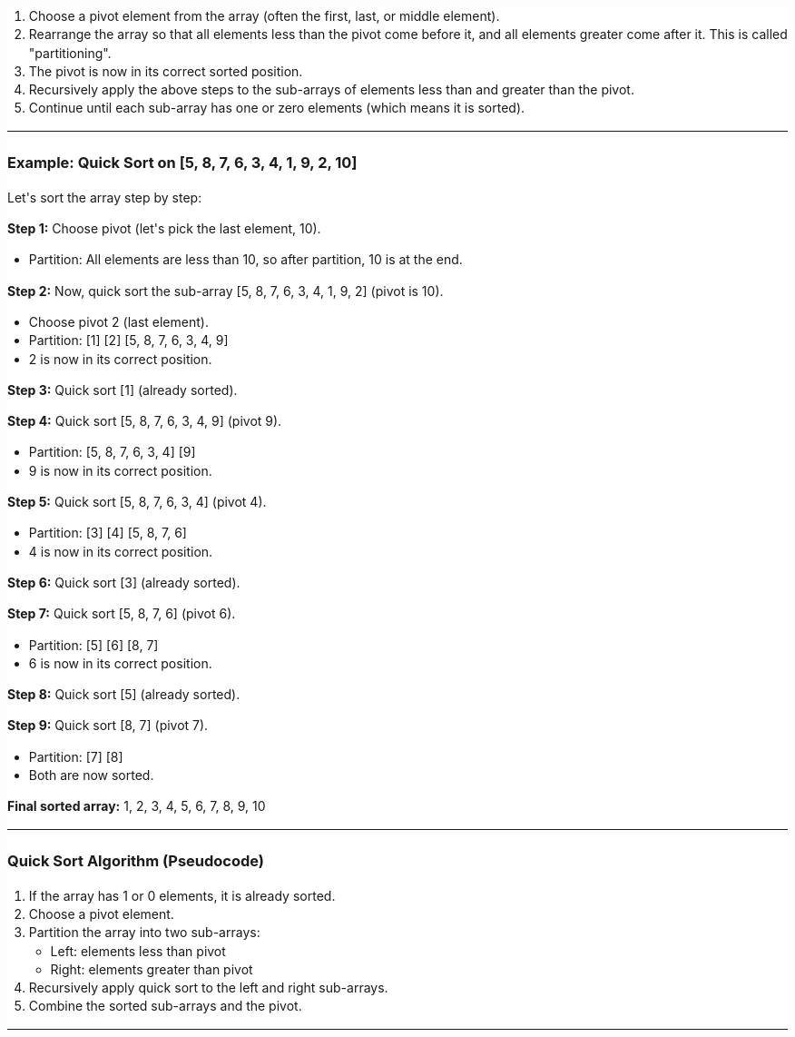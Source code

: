 1. Choose a pivot element from the array (often the first, last, or middle element).
2. Rearrange the array so that all elements less than the pivot come before it, and all elements greater come after it. This is called "partitioning".
3. The pivot is now in its correct sorted position.
4. Recursively apply the above steps to the sub-arrays of elements less than and greater than the pivot.
5. Continue until each sub-array has one or zero elements (which means it is sorted).

---

### Example: Quick Sort on [5, 8, 7, 6, 3, 4, 1, 9, 2, 10]

Let's sort the array step by step:

**Step 1:** Choose pivot (let's pick the last element, 10).

- Partition: All elements are less than 10, so after partition, 10 is at the end.

**Step 2:** Now, quick sort the sub-array [5, 8, 7, 6, 3, 4, 1, 9, 2] (pivot is 10).

- Choose pivot 2 (last element).
- Partition: [1] [2] [5, 8, 7, 6, 3, 4, 9]
- 2 is now in its correct position.

**Step 3:** Quick sort [1] (already sorted).

**Step 4:** Quick sort [5, 8, 7, 6, 3, 4, 9] (pivot 9).

- Partition: [5, 8, 7, 6, 3, 4] [9]
- 9 is now in its correct position.

**Step 5:** Quick sort [5, 8, 7, 6, 3, 4] (pivot 4).

- Partition: [3] [4] [5, 8, 7, 6]
- 4 is now in its correct position.

**Step 6:** Quick sort [3] (already sorted).

**Step 7:** Quick sort [5, 8, 7, 6] (pivot 6).

- Partition: [5] [6] [8, 7]
- 6 is now in its correct position.

**Step 8:** Quick sort [5] (already sorted).

**Step 9:** Quick sort [8, 7] (pivot 7).

- Partition: [7] [8]
- Both are now sorted.

**Final sorted array:** 1, 2, 3, 4, 5, 6, 7, 8, 9, 10

---

### Quick Sort Algorithm (Pseudocode)

1. If the array has 1 or 0 elements, it is already sorted.
2. Choose a pivot element.
3. Partition the array into two sub-arrays:
    - Left: elements less than pivot
    - Right: elements greater than pivot
4. Recursively apply quick sort to the left and right sub-arrays.
5. Combine the sorted sub-arrays and the pivot.

---